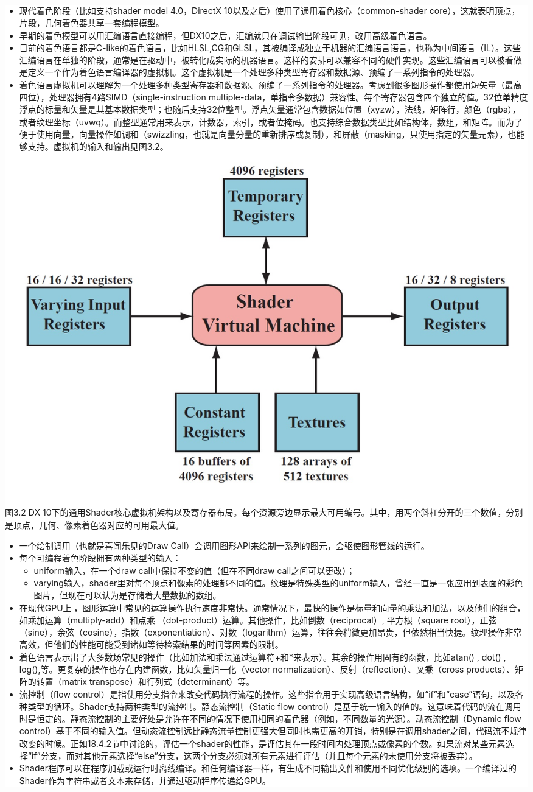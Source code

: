 - 现代着色阶段（比如支持shader model 4.0，DirectX 10以及之后）使用了通用着色核心（common-shader core），这就表明顶点，片段，几何着色器共享一套编程模型。
- 早期的着色模型可以用汇编语言直接编程，但DX10之后，汇编就只在调试输出阶段可见，改用高级着色语言。
- 目前的着色语言都是C-like的着色语言，比如HLSL,CG和GLSL，其被编译成独立于机器的汇编语言语言，也称为中间语言（IL）。这些汇编语言在单独的阶段，通常是在驱动中，被转化成实际的机器语言。这样的安排可以兼容不同的硬件实现。这些汇编语言可以被看做是定义一个作为着色语言编译器的虚拟机。这个虚拟机是一个处理多种类型寄存器和数据源、预编了一系列指令的处理器。
- 着色语言虚拟机可以理解为一个处理多种类型寄存器和数据源、预编了一系列指令的处理器。考虑到很多图形操作都使用短矢量（最高四位），处理器拥有4路SIMD（single-instruction   multiple-data，单指令多数据）兼容性。每个寄存器包含四个独立的值。32位单精度浮点的标量和矢量是其基本数据类型；也随后支持32位整型。浮点矢量通常包含数据如位置（xyzw），法线，矩阵行，颜色（rgba），或者纹理坐标（uvwq）。而整型通常用来表示，计数器，索引，或者位掩码。也支持综合数据类型比如结构体，数组，和矩阵。而为了便于使用向量，向量操作如调和（swizzling，也就是向量分量的重新排序或复制），和屏蔽（masking，只使用指定的矢量元素），也能够支持。虚拟机的输入和输出见图3.2。

[
![img](Real-TimeRendering3rd_03.assets/4.jpg)](https://github.com/QianMo/Game-Programmer-Study-Notes/blob/master/Content/%E3%80%8AReal-TimeRendering3rd%E3%80%8B%E8%AF%BB%E4%B9%A6%E7%AC%94%E8%AE%B0/Content/BlogPost03/media/4.jpg)

图3.2 DX 10下的通用Shader核心虚拟机架构以及寄存器布局。每个资源旁边显示最大可用编号。其中，用两个斜杠分开的三个数值，分别是顶点，几何、像素着色器对应的可用最大值。

- 一个绘制调用（也就是喜闻乐见的Draw Call）会调用图形API来绘制一系列的图元，会驱使图形管线的运行。
- 每个可编程着色阶段拥有两种类型的输入：
  - uniform输入，在一个draw call中保持不变的值（但在不同draw call之间可以更改）；
  - varying输入，shader里对每个顶点和像素的处理都不同的值。纹理是特殊类型的uniform输入，曾经一直是一张应用到表面的彩色图片，但现在可以认为是存储着大量数据的数组。
- 在现代GPU上  ，图形运算中常见的运算操作执行速度非常快。通常情况下，最快的操作是标量和向量的乘法和加法，以及他们的组合，如乘加运算（multiply-add）和点乘  （dot-product）运算。其他操作，比如倒数（reciprocal）, 平方根（square  root），正弦（sine），余弦（cosine），指数（exponentiation）、对数（logarithm）运算，往往会稍微更加昂贵，但依然相当快捷。纹理操作非常高效，但他们的性能可能受到诸如等待检索结果的时间等因素的限制。
- 着色语言表示出了大多数场常见的操作（比如加法和乘法通过运算符+和*来表示）。其余的操作用固有的函数，比如atan() , dot() ,  log(),等。更复杂的操作也存在内建函数，比如矢量归一化（vector  normalization）、反射（reflection）、叉乘（cross products）、矩阵的转置（matrix  transpose）和行列式（determinant）等。
- 流控制（flow  control）是指使用分支指令来改变代码执行流程的操作。这些指令用于实现高级语言结构，如“if”和“case”语句，以及各种类型的循环。Shader支持两种类型的流控制。静态流控制（Static  flow  control）是基于统一输入的值的。这意味着代码的流在调用时是恒定的。静态流控制的主要好处是允许在不同的情况下使用相同的着色器（例如，不同数量的光源）。动态流控制（Dynamic  flow  control）基于不同的输入值。但动态流控制远比静态流量控制更强大但同时也需更高的开销，特别是在调用shader之间，代码流不规律改变的时候。正如18.4.2节中讨论的，评估一个shader的性能，是评估其在一段时间内处理顶点或像素的个数。如果流对某些元素选择“if”分支，而对其他元素选择“else”分支，这两个分支必须对所有元素进行评估（并且每个元素的未使用分支将被丢弃）。
- Shader程序可以在程序加载或运行时离线编译。和任何编译器一样，有生成不同输出文件和使用不同优化级别的选项。一个编译过的Shader作为字符串或者文本来存储，并通过驱动程序传递给GPU。

